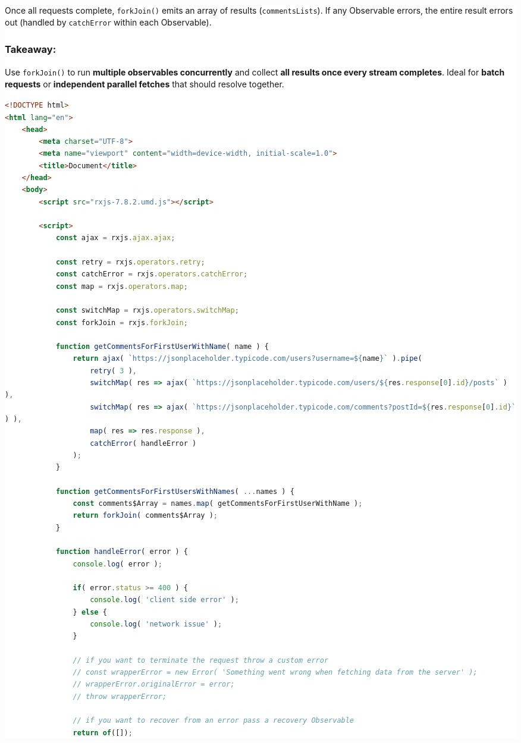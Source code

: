 Once all requests complete, `forkJoin()` emits an array of results (`commentsLists`). If any Observable errors, the entire result errors out (handled by `catchError` within each Observable).

### Takeaway:

Use `forkJoin()` to run **multiple observables concurrently** and collect **all results once every stream completes**. Ideal for **batch requests** or **independent parallel fetches** that should resolve together.

```html
<!DOCTYPE html>
<html lang="en">
    <head>
        <meta charset="UTF-8">
        <meta name="viewport" content="width=device-width, initial-scale=1.0">
        <title>Document</title>
    </head>
    <body>
        <script src="rxjs-7.8.2.umd.js"></script>

        <script>
            const ajax = rxjs.ajax.ajax;

            const retry = rxjs.operators.retry;
            const catchError = rxjs.operators.catchError;
            const map = rxjs.operators.map;

            const switchMap = rxjs.operators.switchMap;
            const forkJoin = rxjs.forkJoin;

            function getCommentsForFirstUserWithName( name ) {
                return ajax( `https://jsonplaceholder.typicode.com/users?username=${name}` ).pipe(
                    retry( 3 ),
                    switchMap( res => ajax( `https://jsonplaceholder.typicode.com/users/${res.response[0].id}/posts` ) ),
                    switchMap( res => ajax( `https://jsonplaceholder.typicode.com/comments?postId=${res.response[0].id}` ) ),
                    map( res => res.response ),
                    catchError( handleError )
                );
            }

            function getCommentsForFirstUsersWithNames( ...names ) {
                const comments$Array = names.map( getCommentsForFirstUserWithName );
                return forkJoin( comments$Array );
            }

            function handleError( error ) {
                console.log( error );

                if( error.status >= 400 ) {
                    console.log( 'client side error' );
                } else {
                    console.log( 'network issue' );
                }

                // if you want to terminate the request throw a custom error
                // const wrapperError = new Error( 'Something went wrong when fetching data from the server' );
                // wrapperError.originalError = error;
                // throw wrapperError;

                // if you want to recover from an error pass a recovery Observable
                return of([]);
```